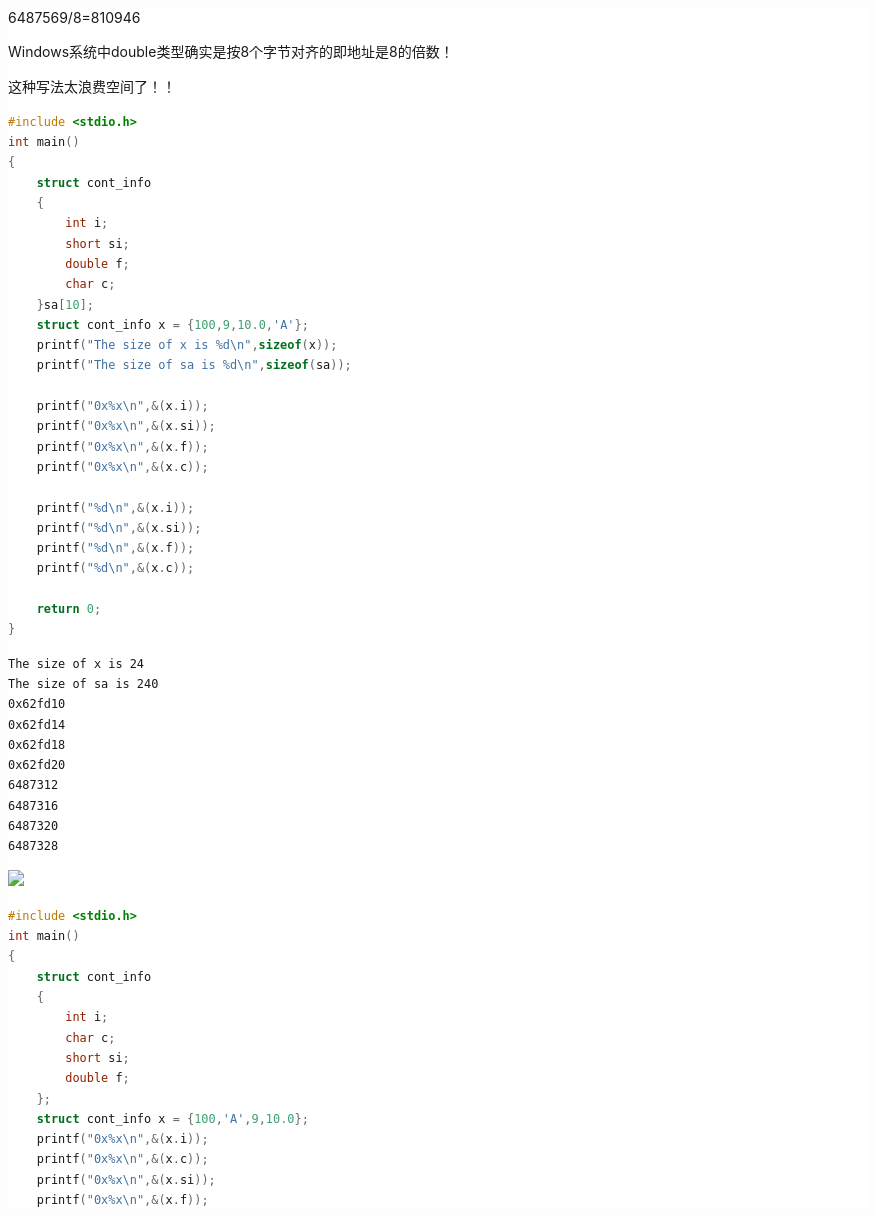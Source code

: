 6487569/8=810946

Windows系统中double类型确实是按8个字节对齐的即地址是8的倍数！

这种写法太浪费空间了！！

```c
#include <stdio.h>
int main()
{
    struct cont_info
    {
        int i;
        short si;
        double f;
        char c;
    }sa[10];
    struct cont_info x = {100,9,10.0,'A'};
    printf("The size of x is %d\n",sizeof(x));
    printf("The size of sa is %d\n",sizeof(sa));

    printf("0x%x\n",&(x.i));
    printf("0x%x\n",&(x.si));
    printf("0x%x\n",&(x.f));
    printf("0x%x\n",&(x.c));

    printf("%d\n",&(x.i));
    printf("%d\n",&(x.si));
    printf("%d\n",&(x.f));
    printf("%d\n",&(x.c));

    return 0;
}
```

```
The size of x is 24
The size of sa is 240
0x62fd10
0x62fd14
0x62fd18
0x62fd20
6487312
6487316
6487320
6487328
```

![](https://cdn.jsdelivr.net/gh/Rosefinch-Midsummer/MyImagesHost02/img/202310230857418.png)

```c
#include <stdio.h>
int main()
{
    struct cont_info
    {
        int i;
        char c;
        short si;
        double f;
    };
    struct cont_info x = {100,'A',9,10.0};
    printf("0x%x\n",&(x.i));
    printf("0x%x\n",&(x.c));
    printf("0x%x\n",&(x.si));
    printf("0x%x\n",&(x.f));

```